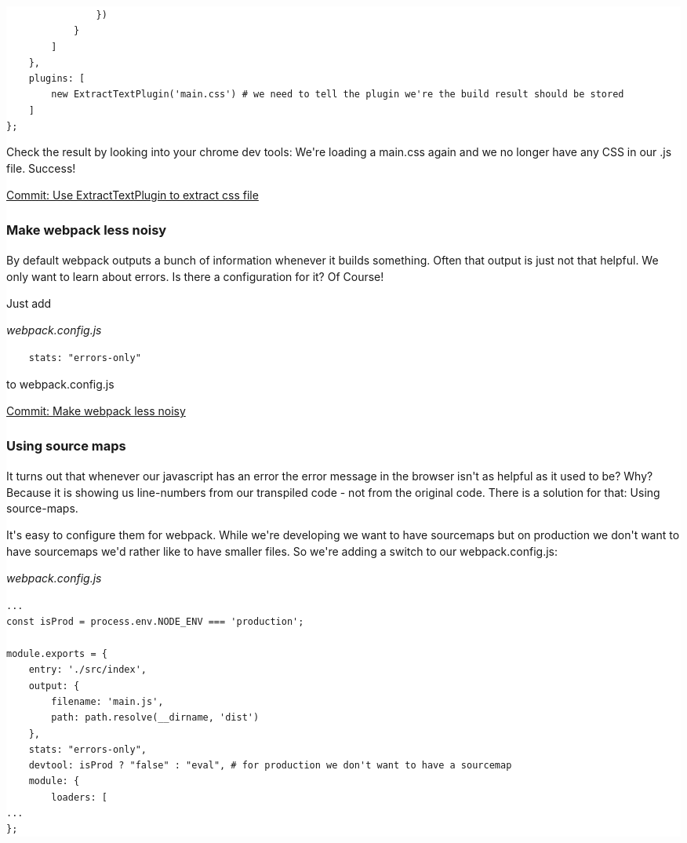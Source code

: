 ```
                })
            }
        ]
    },
    plugins: [
        new ExtractTextPlugin('main.css') # we need to tell the plugin we're the build result should be stored
    ]
};
```

Check the result by looking into your chrome dev tools: We're loading a main.css again and we no longer have any CSS in our .js file. Success!

[Commit: Use ExtractTextPlugin to extract css file](https://github.com/functino/webpack-intro/commit/de8b5526773770e69850ed850735ece40782ec64)

### Make webpack less noisy

By default webpack outputs a bunch of information whenever it builds something. Often that output is just not that helpful. We only want to learn about errors. Is there a configuration for it? Of Course!

Just add

<em class="snippet-description">webpack.config.js</em>
```
    stats: "errors-only"
```
to webpack.config.js

[Commit: Make webpack less noisy](https://github.com/functino/webpack-intro/commit/2832f7a4d2fd59d7b0bf9d845aea5268d4284189)


### Using source maps

It turns out that whenever our javascript has an error the error message in the browser isn't as helpful as it used to be? Why? Because it is showing us line-numbers from our transpiled code - not from the original code. There is a solution for that: Using source-maps.

It's easy to configure them for webpack. While we're developing we want to have sourcemaps but on production we don't want to have sourcemaps we'd rather like to have smaller files. So we're adding a switch to our webpack.config.js:

<em class="snippet-description">webpack.config.js</em>
```
...
const isProd = process.env.NODE_ENV === 'production';

module.exports = {
    entry: './src/index',
    output: {
        filename: 'main.js',
        path: path.resolve(__dirname, 'dist')
    },
    stats: "errors-only",
    devtool: isProd ? "false" : "eval", # for production we don't want to have a sourcemap
    module: {
        loaders: [
...
};
```
